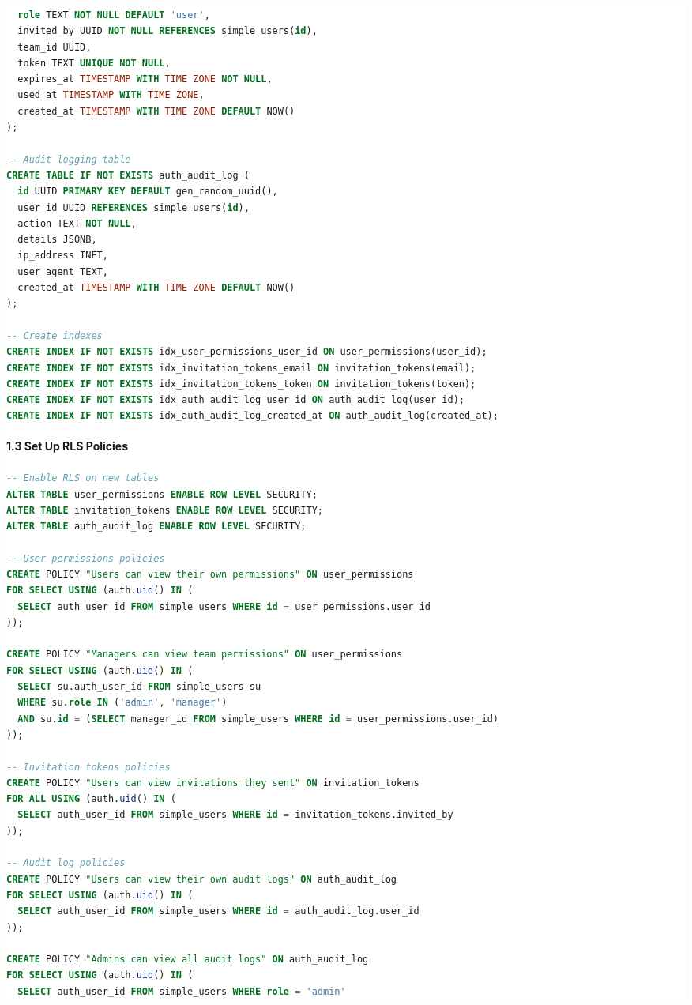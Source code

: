 ```sql
  role TEXT NOT NULL DEFAULT 'user',
  invited_by UUID NOT NULL REFERENCES simple_users(id),
  team_id UUID,
  token TEXT UNIQUE NOT NULL,
  expires_at TIMESTAMP WITH TIME ZONE NOT NULL,
  used_at TIMESTAMP WITH TIME ZONE,
  created_at TIMESTAMP WITH TIME ZONE DEFAULT NOW()
);

-- Audit logging table
CREATE TABLE IF NOT EXISTS auth_audit_log (
  id UUID PRIMARY KEY DEFAULT gen_random_uuid(),
  user_id UUID REFERENCES simple_users(id),
  action TEXT NOT NULL,
  details JSONB,
  ip_address INET,
  user_agent TEXT,
  created_at TIMESTAMP WITH TIME ZONE DEFAULT NOW()
);

-- Create indexes
CREATE INDEX IF NOT EXISTS idx_user_permissions_user_id ON user_permissions(user_id);
CREATE INDEX IF NOT EXISTS idx_invitation_tokens_email ON invitation_tokens(email);
CREATE INDEX IF NOT EXISTS idx_invitation_tokens_token ON invitation_tokens(token);
CREATE INDEX IF NOT EXISTS idx_auth_audit_log_user_id ON auth_audit_log(user_id);
CREATE INDEX IF NOT EXISTS idx_auth_audit_log_created_at ON auth_audit_log(created_at);
```

#### **1.3 Set Up RLS Policies**
```sql
-- Enable RLS on new tables
ALTER TABLE user_permissions ENABLE ROW LEVEL SECURITY;
ALTER TABLE invitation_tokens ENABLE ROW LEVEL SECURITY;
ALTER TABLE auth_audit_log ENABLE ROW LEVEL SECURITY;

-- User permissions policies
CREATE POLICY "Users can view their own permissions" ON user_permissions
FOR SELECT USING (auth.uid() IN (
  SELECT auth_user_id FROM simple_users WHERE id = user_permissions.user_id
));

CREATE POLICY "Managers can view team permissions" ON user_permissions
FOR SELECT USING (auth.uid() IN (
  SELECT su.auth_user_id FROM simple_users su 
  WHERE su.role IN ('admin', 'manager') 
  AND su.id = (SELECT manager_id FROM simple_users WHERE id = user_permissions.user_id)
));

-- Invitation tokens policies  
CREATE POLICY "Users can view invitations they sent" ON invitation_tokens
FOR ALL USING (auth.uid() IN (
  SELECT auth_user_id FROM simple_users WHERE id = invitation_tokens.invited_by
));

-- Audit log policies
CREATE POLICY "Users can view their own audit logs" ON auth_audit_log
FOR SELECT USING (auth.uid() IN (
  SELECT auth_user_id FROM simple_users WHERE id = auth_audit_log.user_id
));

CREATE POLICY "Admins can view all audit logs" ON auth_audit_log
FOR SELECT USING (auth.uid() IN (
  SELECT auth_user_id FROM simple_users WHERE role = 'admin'
```